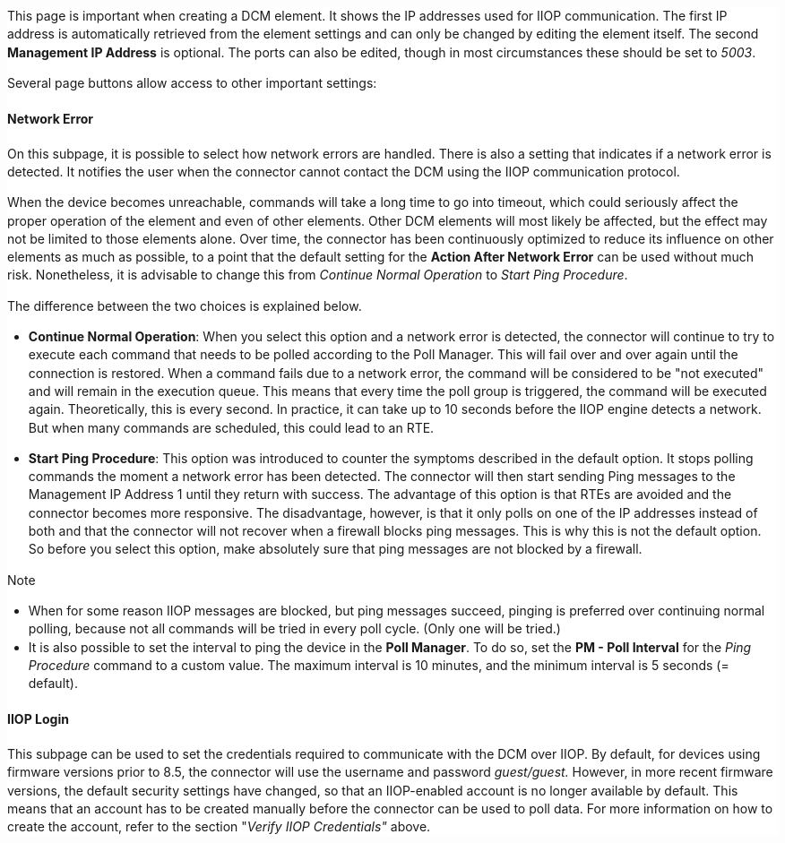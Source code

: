 This page is important when creating a DCM element. It shows the IP addresses used for IIOP communication. The first IP address is automatically retrieved from the element settings and can only be changed by editing the element itself. The second **Management IP Address** is optional. The ports can also be edited, though in most circumstances these should be set to *5003*.

Several page buttons allow access to other important settings:

#### Network Error

On this subpage, it is possible to select how network errors are handled. There is also a setting that indicates if a network error is detected. It notifies the user when the connector cannot contact the DCM using the IIOP communication protocol.

When the device becomes unreachable, commands will take a long time to go into timeout, which could seriously affect the proper operation of the element and even of other elements. Other DCM elements will most likely be affected, but the effect may not be limited to those elements alone. Over time, the connector has been continuously optimized to reduce its influence on other elements as much as possible, to a point that the default setting for the **Action After Network Error** can be used without much risk. Nonetheless, it is advisable to change this from *Continue Normal Operation* to *Start Ping Procedure*.

The difference between the two choices is explained below.

- **Continue Normal Operation**: When you select this option and a network error is detected, the connector will continue to try to execute each command that needs to be polled according to the Poll Manager. This will fail over and over again until the connection is restored. When a command fails due to a network error, the command will be considered to be "not executed" and will remain in the execution queue. This means that every time the poll group is triggered, the command will be executed again. Theoretically, this is every second. In practice, it can take up to 10 seconds before the IIOP engine detects a network. But when many commands are scheduled, this could lead to an RTE.

- **Start Ping Procedure**: This option was introduced to counter the symptoms described in the default option. It stops polling commands the moment a network error has been detected. The connector will then start sending Ping messages to the Management IP Address 1 until they return with success. The advantage of this option is that RTEs are avoided and the connector becomes more responsive. The disadvantage, however, is that it only polls on one of the IP addresses instead of both and that the connector will not recover when a firewall blocks ping messages. This is why this is not the default option. So before you select this option, make absolutely sure that ping messages are not blocked by a firewall.

> [!NOTE]
>
> - When for some reason IIOP messages are blocked, but ping messages succeed, pinging is preferred over continuing normal polling, because not all commands will be tried in every poll cycle. (Only one will be tried.)
> - It is also possible to set the interval to ping the device in the **Poll Manager**. To do so, set the **PM - Poll Interval** for the *Ping Procedure* command to a custom value. The maximum interval is 10 minutes, and the minimum interval is 5 seconds (= default).

#### IIOP Login

This subpage can be used to set the credentials required to communicate with the DCM over IIOP. By default, for devices using firmware versions prior to 8.5, the connector will use the username and password *guest/guest.* However, in more recent firmware versions, the default security settings have changed, so that an IIOP-enabled account is no longer available by default. This means that an account has to be created manually before the connector can be used to poll data. For more information on how to create the account, refer to the section "*Verify IIOP Credentials"* above.
